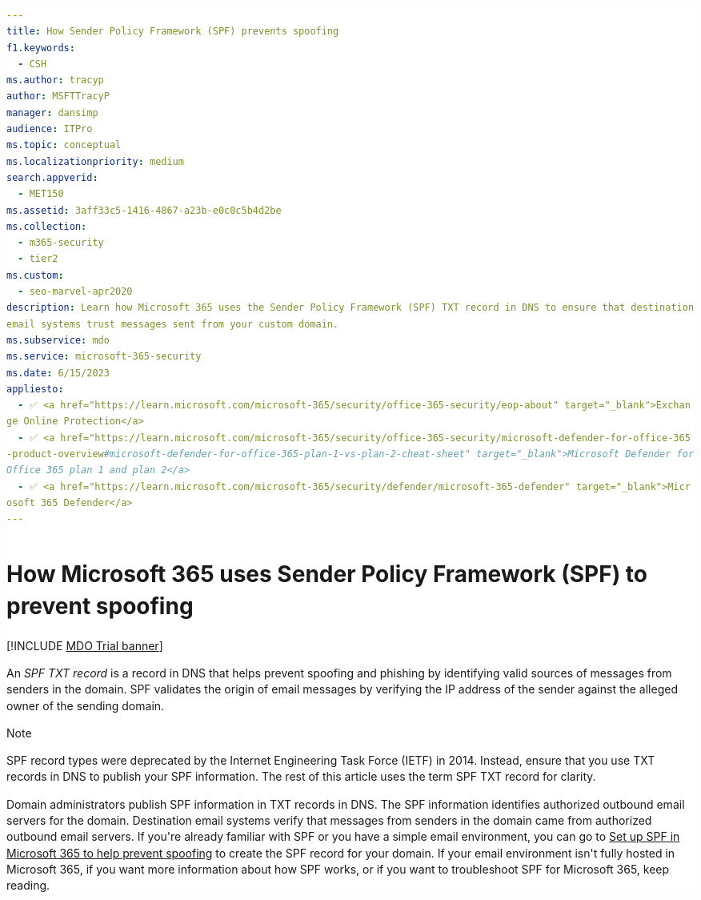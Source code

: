 ```yaml
---
title: How Sender Policy Framework (SPF) prevents spoofing
f1.keywords: 
  - CSH
ms.author: tracyp
author: MSFTTracyP
manager: dansimp
audience: ITPro
ms.topic: conceptual
ms.localizationpriority: medium
search.appverid: 
  - MET150
ms.assetid: 3aff33c5-1416-4867-a23b-e0c0c5b4d2be
ms.collection: 
  - m365-security
  - tier2
ms.custom: 
  - seo-marvel-apr2020
description: Learn how Microsoft 365 uses the Sender Policy Framework (SPF) TXT record in DNS to ensure that destination email systems trust messages sent from your custom domain.
ms.subservice: mdo
ms.service: microsoft-365-security
ms.date: 6/15/2023
appliesto:
  - ✅ <a href="https://learn.microsoft.com/microsoft-365/security/office-365-security/eop-about" target="_blank">Exchange Online Protection</a>
  - ✅ <a href="https://learn.microsoft.com/microsoft-365/security/office-365-security/microsoft-defender-for-office-365-product-overview#microsoft-defender-for-office-365-plan-1-vs-plan-2-cheat-sheet" target="_blank">Microsoft Defender for Office 365 plan 1 and plan 2</a>
  - ✅ <a href="https://learn.microsoft.com/microsoft-365/security/defender/microsoft-365-defender" target="_blank">Microsoft 365 Defender</a>
---
```


# How Microsoft 365 uses Sender Policy Framework (SPF) to prevent spoofing

[!INCLUDE [MDO Trial banner](../includes/mdo-trial-banner.md)]

An _SPF TXT record_ is a record in DNS that helps prevent spoofing and phishing by identifying valid sources of messages from senders in the domain. SPF validates the origin of email messages by verifying the IP address of the sender against the alleged owner of the sending domain.

> [!NOTE]
> SPF record types were deprecated by the Internet Engineering Task Force (IETF) in 2014. Instead, ensure that you use TXT records in DNS to publish your SPF information. The rest of this article uses the term SPF TXT record for clarity.

Domain administrators publish SPF information in TXT records in DNS. The SPF information identifies authorized outbound email servers for the domain. Destination email systems verify that messages from senders in the domain came from authorized outbound email servers. If you're already familiar with SPF or you have a simple email environment, you can go to [Set up SPF in Microsoft 365 to help prevent spoofing](email-authentication-spf-configure.md) to create the SPF record for your domain. If your email environment isn't fully hosted in Microsoft 365, if you want more information about how SPF works, or if you want to troubleshoot SPF for Microsoft 365, keep reading.
